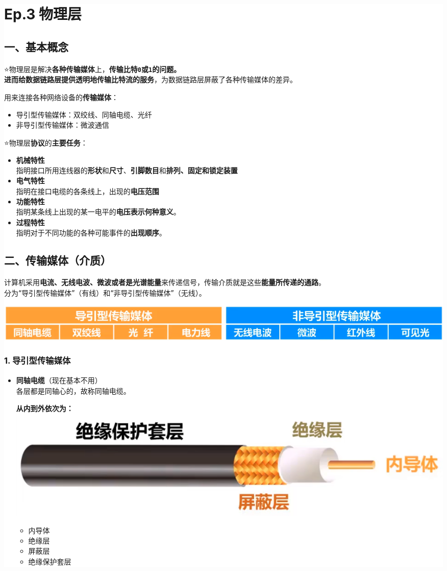 # Ep.3 物理层

## 一、基本概念

⭐物理层是解决**各种传输媒体**上，**传输比特`0`或`1`**的问题。  
进而给数据链路层**提供透明地传输比特流的服务**，为数据链路层屏蔽了各种传输媒体的差异。

用来连接各种网络设备的**传输媒体**：

* 导引型传输媒体：双绞线、同轴电缆、光纤
* 非导引型传输媒体：微波通信

⭐物理层**协议**的**主要任务**：

* **机械特性**  
  指明接口所用连线器的**形状**和**尺寸**、**引脚数目**和**排列、固定和锁定装置**
* **电气特性**  
  指明在接口电缆的各条线上，出现的**电压范围**
* **功能特性**  
  指明某条线上出现的某一电平的**电压表示何种意义**。
* **过程特性**  
  指明对于不同功能的各种可能事件的**出现顺序**。

## 二、传输媒体（介质）

计算机采用**电流、无线电波、微波或者是光谱能量**来传递信号，传输介质就是这些**能量所传递的通路**。  
分为“导引型传输媒体”（有线）和“非导引型传输媒体”（无线）。

![传输媒体](images/2-Physical_Layer--11-16_12-42-10.png)

### 1. 导引型传输媒体

* **同轴电缆**（现在基本不用）  
  各层都是同轴心的，故称同轴电缆。  

  **从内到外依次为：**  
  ![同轴电缆](images/2-Physical_Layer--11-16_12-50-40.png)
  * 内导体
  * 绝缘层
  * 屏蔽层
  * 绝缘保护套层
